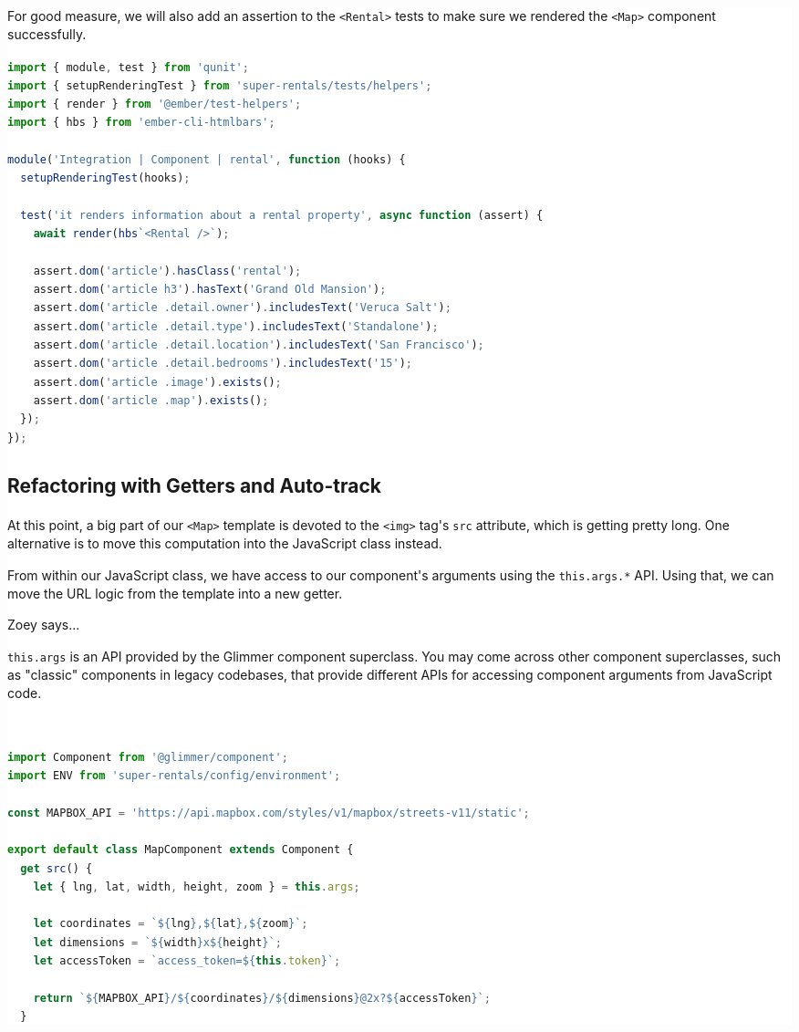 For good measure, we will also add an assertion to the `<Rental>` tests to make sure we rendered the `<Map>` component successfully.

```js { data-filename="tests/integration/components/rental-test.js" data-diff="+19" }
import { module, test } from 'qunit';
import { setupRenderingTest } from 'super-rentals/tests/helpers';
import { render } from '@ember/test-helpers';
import { hbs } from 'ember-cli-htmlbars';

module('Integration | Component | rental', function (hooks) {
  setupRenderingTest(hooks);

  test('it renders information about a rental property', async function (assert) {
    await render(hbs`<Rental />`);

    assert.dom('article').hasClass('rental');
    assert.dom('article h3').hasText('Grand Old Mansion');
    assert.dom('article .detail.owner').includesText('Veruca Salt');
    assert.dom('article .detail.type').includesText('Standalone');
    assert.dom('article .detail.location').includesText('San Francisco');
    assert.dom('article .detail.bedrooms').includesText('15');
    assert.dom('article .image').exists();
    assert.dom('article .map').exists();
  });
});
```

## Refactoring with Getters and Auto-track

At this point, a big part of our `<Map>` template is devoted to the `<img>` tag's `src` attribute, which is getting pretty long. One alternative is to move this computation into the JavaScript class instead.

From within our JavaScript class, we have access to our component's arguments using the `this.args.*` API. Using that, we can move the URL logic from the template into a new getter.

<div class="cta">
  <div class="cta-note">
    <div class="cta-note-body">
      <div class="cta-note-heading">Zoey says...</div>
      <div class="cta-note-message">
        <p><code>this.args</code> is an API provided by the Glimmer component superclass. You may come across other component superclasses, such as "classic" components in legacy codebases, that provide different APIs for accessing component arguments from JavaScript code.</p>
      </div>
    </div>
    <img src="/images/mascots/zoey.png" role="presentation" alt="">
  </div>
</div>

```js { data-filename="app/components/map.js" data-diff="+4,+5,+7,+8,+9,+10,+11,+12,+13,+14,+15,+16" }
import Component from '@glimmer/component';
import ENV from 'super-rentals/config/environment';

const MAPBOX_API = 'https://api.mapbox.com/styles/v1/mapbox/streets-v11/static';

export default class MapComponent extends Component {
  get src() {
    let { lng, lat, width, height, zoom } = this.args;

    let coordinates = `${lng},${lat},${zoom}`;
    let dimensions = `${width}x${height}`;
    let accessToken = `access_token=${this.token}`;

    return `${MAPBOX_API}/${coordinates}/${dimensions}@2x?${accessToken}`;
  }

```